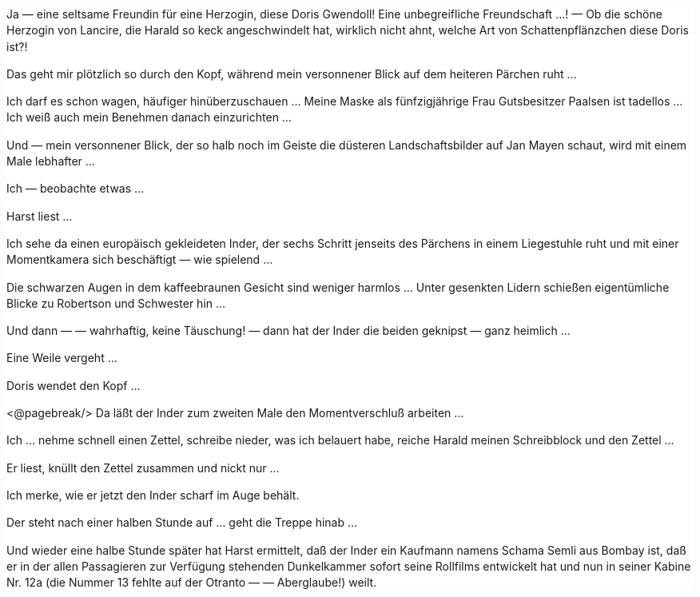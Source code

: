 Ja — eine seltsame Freundin für eine Herzogin, diese
Doris Gwendoll! Eine unbegreifliche Freundschaft …! —
Ob die schöne Herzogin von Lancire, die Harald so keck
angeschwindelt hat, wirklich nicht ahnt, welche Art von
Schattenpflänzchen diese Doris ist?!

Das geht mir plötzlich so durch den Kopf, während mein
versonnener Blick auf dem heiteren Pärchen ruht …

Ich darf es schon wagen, häufiger hinüberzuschauen …
Meine Maske als fünfzigjährige Frau Gutsbesitzer Paalsen
ist tadellos … Ich weiß auch mein Benehmen danach einzurichten
…

Und — mein versonnener Blick, der so halb noch im
Geiste die düsteren Landschaftsbilder auf Jan Mayen schaut,
wird mit einem Male lebhafter …

Ich — beobachte etwas …

Harst liest …

Ich sehe da einen europäisch gekleideten Inder, der sechs
Schritt jenseits des Pärchens in einem Liegestuhle ruht und
mit einer Momentkamera sich beschäftigt — wie spielend …

Die schwarzen Augen in dem kaffeebraunen Gesicht sind
weniger harmlos … Unter gesenkten Lidern schießen eigentümliche
Blicke zu Robertson und Schwester hin …

Und dann — — wahrhaftig, keine Täuschung! — dann
hat der Inder die beiden geknipst — ganz heimlich …

Eine Weile vergeht …

Doris wendet den Kopf …

<@pagebreak/>
Da läßt der Inder zum zweiten Male den Momentverschluß
arbeiten …

Ich … nehme schnell einen Zettel, schreibe nieder, was
ich belauert habe, reiche Harald meinen Schreibblock und
den Zettel …

Er liest, knüllt den Zettel zusammen und nickt nur …

Ich merke, wie er jetzt den Inder scharf im Auge behält.

Der steht nach einer halben Stunde auf … geht die
Treppe hinab …

Und wieder eine halbe Stunde später hat Harst ermittelt,
daß der Inder ein Kaufmann namens Schama Semli aus
Bombay ist, daß er in der allen Passagieren zur
Verfügung stehenden Dunkelkammer sofort seine Rollfilms
entwickelt hat und nun in seiner Kabine Nr. 12a (die
Nummer 13 fehlte auf der Otranto — — Aberglaube!) weilt.
